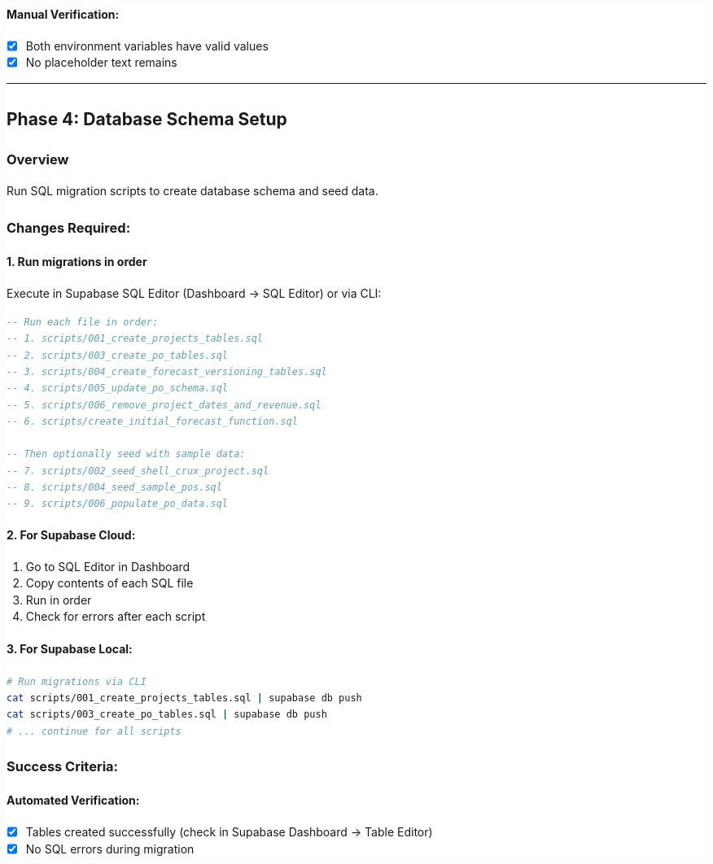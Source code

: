 #### Manual Verification:
- [x] Both environment variables have valid values
- [x] No placeholder text remains

---

## Phase 4: Database Schema Setup

### Overview
Run SQL migration scripts to create database schema and seed data.

### Changes Required:

#### 1. Run migrations in order
Execute in Supabase SQL Editor (Dashboard → SQL Editor) or via CLI:

```sql
-- Run each file in order:
-- 1. scripts/001_create_projects_tables.sql
-- 2. scripts/003_create_po_tables.sql
-- 3. scripts/004_create_forecast_versioning_tables.sql
-- 4. scripts/005_update_po_schema.sql
-- 5. scripts/006_remove_project_dates_and_revenue.sql
-- 6. scripts/create_initial_forecast_function.sql

-- Then optionally seed with sample data:
-- 7. scripts/002_seed_shell_crux_project.sql
-- 8. scripts/004_seed_sample_pos.sql
-- 9. scripts/006_populate_po_data.sql
```

#### 2. For Supabase Cloud:
1. Go to SQL Editor in Dashboard
2. Copy contents of each SQL file
3. Run in order
4. Check for errors after each script

#### 3. For Supabase Local:
```bash
# Run migrations via CLI
cat scripts/001_create_projects_tables.sql | supabase db push
cat scripts/003_create_po_tables.sql | supabase db push
# ... continue for all scripts
```

### Success Criteria:

#### Automated Verification:
- [x] Tables created successfully (check in Supabase Dashboard → Table Editor)
- [x] No SQL errors during migration
